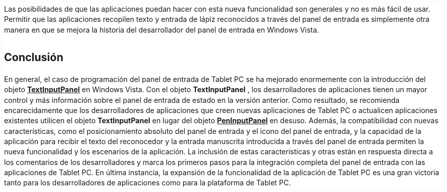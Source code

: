 Las posibilidades de que las aplicaciones puedan hacer con esta nueva funcionalidad son generales y no es más fácil de usar. Permitir que las aplicaciones recopilen texto y entrada de lápiz reconocidos a través del panel de entrada es simplemente otra manera en que se mejora la historia del desarrollador del panel de entrada en Windows Vista.

## <a name="conclusion"></a>Conclusión

En general, el caso de programación del panel de entrada de Tablet PC se ha mejorado enormemente con la introducción del objeto [**TextInputPanel**](/windows/desktop/api/peninputpanel/nn-peninputpanel-itextinputpanel) en Windows Vista. Con el objeto **TextInputPanel** , los desarrolladores de aplicaciones tienen un mayor control y más información sobre el panel de entrada de estado en la versión anterior. Como resultado, se recomienda encarecidamente que los desarrolladores de aplicaciones que creen nuevas aplicaciones de Tablet PC o actualicen aplicaciones existentes utilicen el objeto **TextInputPanel** en lugar del objeto [**PenInputPanel**](peninputpanel-class.md) en desuso. Además, la compatibilidad con nuevas características, como el posicionamiento absoluto del panel de entrada y el icono del panel de entrada, y la capacidad de la aplicación para recibir el texto del reconocedor y la entrada manuscrita introducida a través del panel de entrada permiten la nueva funcionalidad y los escenarios de la aplicación. La inclusión de estas características y otras están en respuesta directa a los comentarios de los desarrolladores y marca los primeros pasos para la integración completa del panel de entrada con las aplicaciones de Tablet PC. En última instancia, la expansión de la funcionalidad de la aplicación de Tablet PC es una gran victoria tanto para los desarrolladores de aplicaciones como para la plataforma de Tablet PC.

 

 



